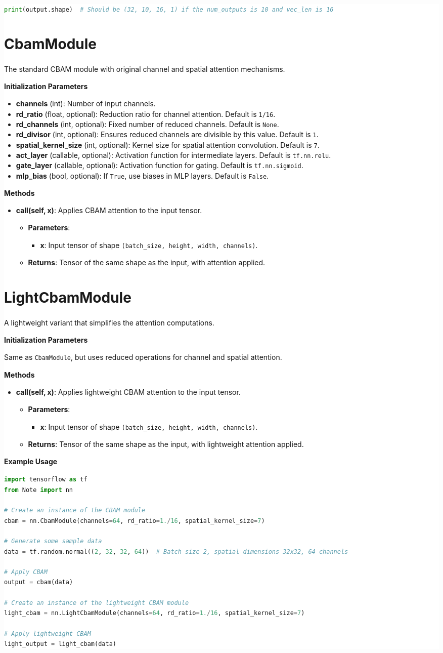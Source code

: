 ```python
print(output.shape)  # Should be (32, 10, 16, 1) if the num_outputs is 10 and vec_len is 16
```

# CbamModule

The standard CBAM module with original channel and spatial attention mechanisms.

**Initialization Parameters**

- **channels** (int): Number of input channels.
- **rd_ratio** (float, optional): Reduction ratio for channel attention. Default is `1/16`.
- **rd_channels** (int, optional): Fixed number of reduced channels. Default is `None`.
- **rd_divisor** (int, optional): Ensures reduced channels are divisible by this value. Default is `1`.
- **spatial_kernel_size** (int, optional): Kernel size for spatial attention convolution. Default is `7`.
- **act_layer** (callable, optional): Activation function for intermediate layers. Default is `tf.nn.relu`.
- **gate_layer** (callable, optional): Activation function for gating. Default is `tf.nn.sigmoid`.
- **mlp_bias** (bool, optional): If `True`, use biases in MLP layers. Default is `False`.

**Methods**

- **__call__(self, x)**: Applies CBAM attention to the input tensor.

  - **Parameters**:
    - **x**: Input tensor of shape `(batch_size, height, width, channels)`.

  - **Returns**: Tensor of the same shape as the input, with attention applied.

# LightCbamModule

A lightweight variant that simplifies the attention computations.

**Initialization Parameters**

Same as `CbamModule`, but uses reduced operations for channel and spatial attention.

**Methods**

- **__call__(self, x)**: Applies lightweight CBAM attention to the input tensor.

  - **Parameters**:
    - **x**: Input tensor of shape `(batch_size, height, width, channels)`.

  - **Returns**: Tensor of the same shape as the input, with lightweight attention applied.

**Example Usage**

```python
import tensorflow as tf
from Note import nn

# Create an instance of the CBAM module
cbam = nn.CbamModule(channels=64, rd_ratio=1./16, spatial_kernel_size=7)

# Generate some sample data
data = tf.random.normal((2, 32, 32, 64))  # Batch size 2, spatial dimensions 32x32, 64 channels

# Apply CBAM
output = cbam(data)

# Create an instance of the lightweight CBAM module
light_cbam = nn.LightCbamModule(channels=64, rd_ratio=1./16, spatial_kernel_size=7)

# Apply lightweight CBAM
light_output = light_cbam(data)
```
